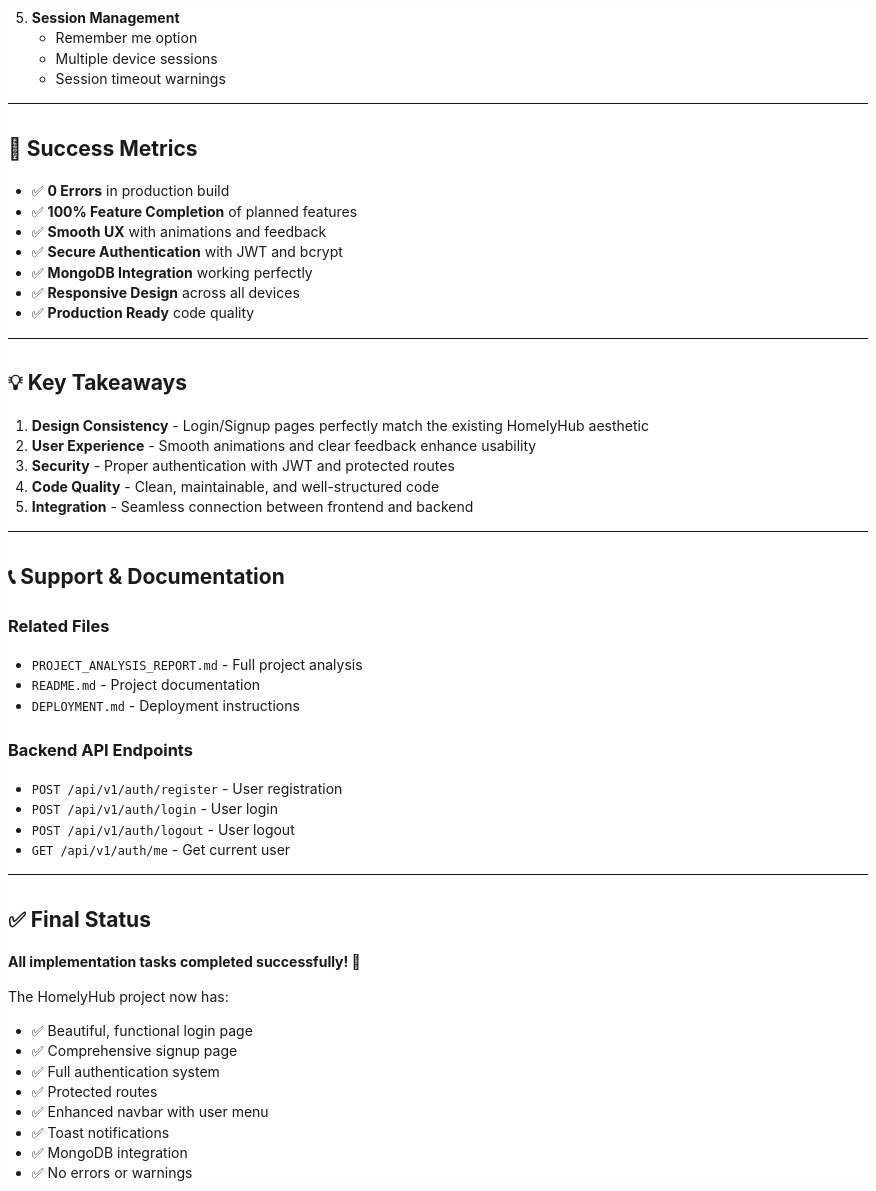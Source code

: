 5. **Session Management**
   - Remember me option
   - Multiple device sessions
   - Session timeout warnings

---

## 🎊 Success Metrics

- ✅ **0 Errors** in production build
- ✅ **100% Feature Completion** of planned features
- ✅ **Smooth UX** with animations and feedback
- ✅ **Secure Authentication** with JWT and bcrypt
- ✅ **MongoDB Integration** working perfectly
- ✅ **Responsive Design** across all devices
- ✅ **Production Ready** code quality

---

## 💡 Key Takeaways

1. **Design Consistency** - Login/Signup pages perfectly match the existing HomelyHub aesthetic
2. **User Experience** - Smooth animations and clear feedback enhance usability
3. **Security** - Proper authentication with JWT and protected routes
4. **Code Quality** - Clean, maintainable, and well-structured code
5. **Integration** - Seamless connection between frontend and backend

---

## 📞 Support & Documentation

### Related Files
- `PROJECT_ANALYSIS_REPORT.md` - Full project analysis
- `README.md` - Project documentation
- `DEPLOYMENT.md` - Deployment instructions

### Backend API Endpoints
- `POST /api/v1/auth/register` - User registration
- `POST /api/v1/auth/login` - User login
- `POST /api/v1/auth/logout` - User logout
- `GET /api/v1/auth/me` - Get current user

---

## ✅ Final Status

**All implementation tasks completed successfully! 🎉**

The HomelyHub project now has:
- ✅ Beautiful, functional login page
- ✅ Comprehensive signup page
- ✅ Full authentication system
- ✅ Protected routes
- ✅ Enhanced navbar with user menu
- ✅ Toast notifications
- ✅ MongoDB integration
- ✅ No errors or warnings
